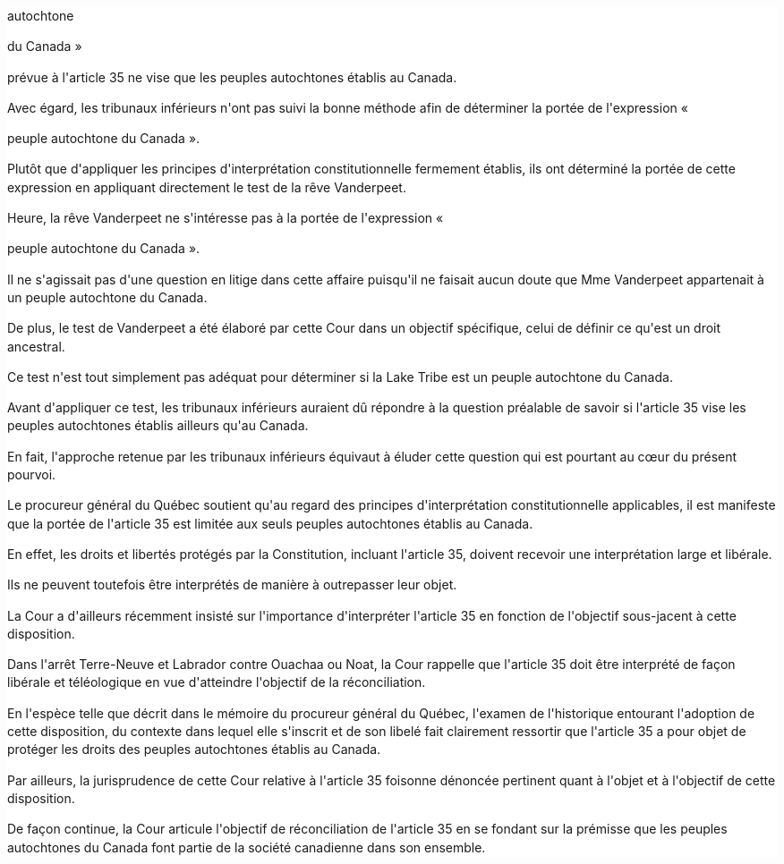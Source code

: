 autochtone

du Canada »

prévue à l'article 35 ne vise que les peuples autochtones établis au Canada.

Avec égard, les tribunaux inférieurs n'ont pas suivi la bonne méthode afin de déterminer la portée de l'expression «

peuple autochtone du Canada ».

Plutôt que d'appliquer les principes d'interprétation constitutionnelle fermement établis, ils ont déterminé la portée de cette expression en appliquant directement le test de la rêve Vanderpeet.

Heure, la rêve Vanderpeet ne s'intéresse pas à la portée de l'expression «

peuple autochtone du Canada ».

Il ne s'agissait pas d'une question en litige dans cette affaire puisqu'il ne faisait aucun doute que Mme Vanderpeet appartenait à un peuple autochtone du Canada.

De plus, le test de Vanderpeet a été élaboré par cette Cour dans un objectif spécifique, celui de définir ce qu'est un droit ancestral.

Ce test n'est tout simplement pas adéquat pour déterminer si la Lake Tribe est un peuple autochtone du Canada.

Avant d'appliquer ce test, les tribunaux inférieurs auraient dû répondre à la question préalable de savoir si l'article 35 vise les peuples autochtones établis ailleurs qu'au Canada.

En fait, l'approche retenue par les tribunaux inférieurs équivaut à éluder cette question qui est pourtant au cœur du présent pourvoi.

Le procureur général du Québec soutient qu'au regard des principes d'interprétation constitutionnelle applicables, il est manifeste que la portée de l'article 35 est limitée aux seuls peuples autochtones établis au Canada.

En effet, les droits et libertés protégés par la Constitution, incluant l'article 35, doivent recevoir une interprétation large et libérale.

Ils ne peuvent toutefois être interprétés de manière à outrepasser leur objet.

La Cour a d'ailleurs récemment insisté sur l'importance d'interpréter l'article 35 en fonction de l'objectif sous-jacent à cette disposition.

Dans l'arrêt Terre-Neuve et Labrador contre Ouachaa ou Noat, la Cour rappelle que l'article 35 doit être interprété de façon libérale et téléologique en vue d'atteindre l'objectif de la réconciliation.

En l'espèce telle que décrit dans le mémoire du procureur général du Québec, l'examen de l'historique entourant l'adoption de cette disposition, du contexte dans lequel elle s'inscrit et de son libelé fait clairement ressortir que l'article 35 a pour objet de protéger les droits des peuples autochtones établis au Canada.

Par ailleurs, la jurisprudence de cette Cour relative à l'article 35 foisonne dénoncée pertinent quant à l'objet et à l'objectif de cette disposition.

De façon continue, la Cour articule l'objectif de réconciliation de l'article 35 en se fondant sur la prémisse que les peuples autochtones du Canada font partie de la société canadienne dans son ensemble.
